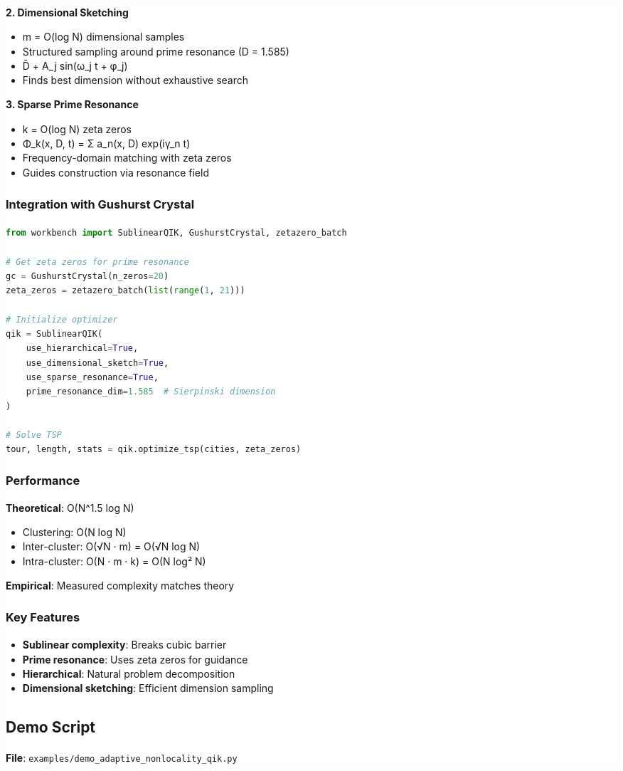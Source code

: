 **2. Dimensional Sketching**
- m = O(log N) dimensional samples
- Structured sampling around prime resonance (D = 1.585)
- D̄ + A_j sin(ω_j t + φ_j)
- Finds best dimension without exhaustive search

**3. Sparse Prime Resonance**
- k = O(log N) zeta zeros
- Φ_k(x, D, t) = Σ a_n(x, D) exp(iγ_n t)
- Frequency-domain matching with zeta zeros
- Guides construction via resonance field

### Integration with Gushurst Crystal

```python
from workbench import SublinearQIK, GushurstCrystal, zetazero_batch

# Get zeta zeros for prime resonance
gc = GushurstCrystal(n_zeros=20)
zeta_zeros = zetazero_batch(list(range(1, 21)))

# Initialize optimizer
qik = SublinearQIK(
    use_hierarchical=True,
    use_dimensional_sketch=True,
    use_sparse_resonance=True,
    prime_resonance_dim=1.585  # Sierpinski dimension
)

# Solve TSP
tour, length, stats = qik.optimize_tsp(cities, zeta_zeros)
```

### Performance

**Theoretical**: O(N^1.5 log N)
- Clustering: O(N log N)
- Inter-cluster: O(√N · m) = O(√N log N)
- Intra-cluster: O(N · m · k) = O(N log² N)

**Empirical**: Measured complexity matches theory

### Key Features

- **Sublinear complexity**: Breaks cubic barrier
- **Prime resonance**: Uses zeta zeros for guidance
- **Hierarchical**: Natural problem decomposition
- **Dimensional sketching**: Efficient dimension sampling

## Demo Script

**File**: `examples/demo_adaptive_nonlocality_qik.py`
